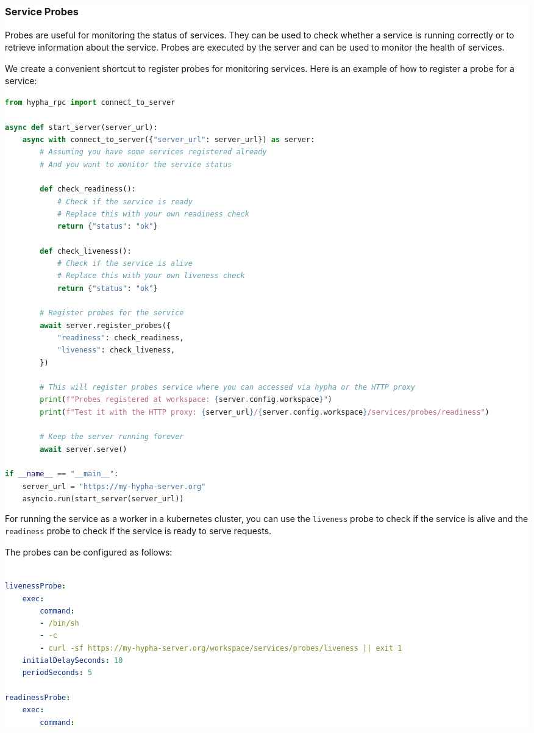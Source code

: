 
### Service Probes

Probes are useful for monitoring the status of services. They can be used to check whether a service is running correctly or to retrieve information about the service. Probes are executed by the server and can be used to monitor the health of services.

We create a convenient shortcut to register probes for monitoring services. Here is an example of how to register a probe for a service:

```python
from hypha_rpc import connect_to_server

async def start_server(server_url):
    async with connect_to_server({"server_url": server_url}) as server:
        # Assuming you have some services registered already
        # And you want to monitor the service status

        def check_readiness():
            # Check if the service is ready
            # Replace this with your own readiness check
            return {"status": "ok"}
        
        def check_liveness():
            # Check if the service is alive
            # Replace this with your own liveness check
            return {"status": "ok"}

        # Register probes for the service
        await server.register_probes({
            "readiness": check_readiness,
            "liveness": check_liveness,
        })

        # This will register probes service where you can accessed via hypha or the HTTP proxy
        print(f"Probes registered at workspace: {server.config.workspace}")
        print(f"Test it with the HTTP proxy: {server_url}/{server.config.workspace}/services/probes/readiness")

        # Keep the server running forever
        await server.serve()

if __name__ == "__main__":
    server_url = "https://my-hypha-server.org"
    asyncio.run(start_server(server_url))
```

For running the service as a worker in a kubernetes cluster, you can use the `liveness` probe to check if the service is alive and the `readiness` probe to check if the service is ready to serve requests.

The probes can be configured as follows:

```yaml

livenessProbe:
    exec:
        command:
        - /bin/sh
        - -c
        - curl -sf https://my-hypha-server.org/workspace/services/probes/liveness || exit 1
    initialDelaySeconds: 10
    periodSeconds: 5

readinessProbe:
    exec:
        command:
```